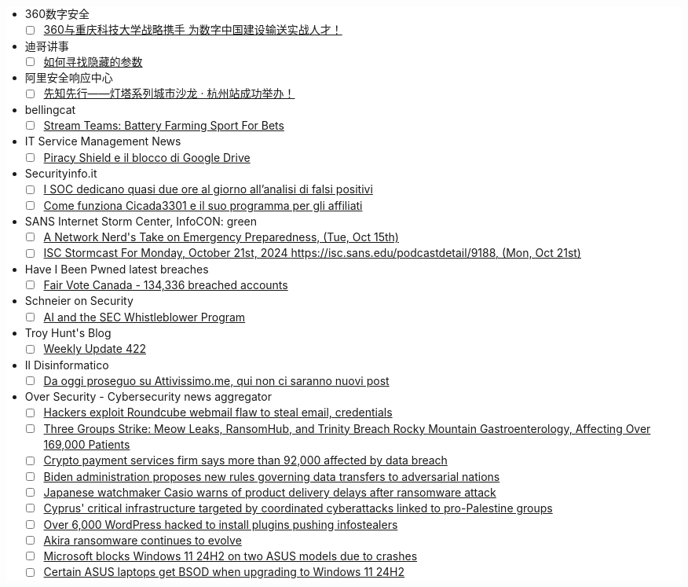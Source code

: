 - 360数字安全
  - [ ] [360与重庆科技大学战略携手 为数字中国建设输送实战人才！](https://mp.weixin.qq.com/s?__biz=MzA4MTg0MDQ4Nw==&mid=2247576078&idx=1&sn=a4d6f2980e3227f340a619f9c50c729b&chksm=9f8d3a06a8fab3101fe3a4831b03f2bd4275abc91414a1275e8e1bd8648e76bf9b168f390982&scene=58&subscene=0#rd)
- 迪哥讲事
  - [ ] [如何寻找隐藏的参数](https://mp.weixin.qq.com/s?__biz=MzIzMTIzNTM0MA==&mid=2247496196&idx=1&sn=316fdb5e843990671f0725d93a643b24&chksm=e8a5f867dfd271715f88a968da19ae9d0e74c21d47876134e6eaca9842df39b0b71d5cb3ac7a&scene=58&subscene=0#rd)
- 阿里安全响应中心
  - [ ] [先知先行——灯塔系列城市沙龙 · 杭州站成功举办！](https://mp.weixin.qq.com/s?__biz=MzIxMjEwNTc4NA==&mid=2652996192&idx=1&sn=7735c96a4cf63a1c6d5de86866724358&chksm=8c9e0d37bbe984210f8e0b75276e16ca8daa8f2b81a0a37605f1bc8187ff68d7fde8e7c5b8c1&scene=58&subscene=0#rd)
- bellingcat
  - [ ] [Stream Teams: Battery Farming Sport For Bets](https://www.bellingcat.com/news/2024/10/21/1xbet-hosts-thousands-of-amateur-sports-streams-on-its-website/)
- IT Service Management News
  - [ ] [Piracy Shield e il blocco di Google Drive](http://blog.cesaregallotti.it/2024/10/piracy-shield-e-il-blocco-di-google.html)
- Securityinfo.it
  - [ ] [I SOC dedicano quasi due ore al giorno all’analisi di falsi positivi](https://www.securityinfo.it/2024/10/21/i-soc-dedicano-quasi-due-ore-al-giorno-allindagine-di-falsi-positivi/?utm_source=rss&utm_medium=rss&utm_campaign=i-soc-dedicano-quasi-due-ore-al-giorno-allindagine-di-falsi-positivi)
  - [ ] [Come funziona Cicada3301 e il suo programma per gli affiliati](https://www.securityinfo.it/2024/10/21/come-funziona-cicada3301-e-il-suo-programma-per-gli-affiliati/?utm_source=rss&utm_medium=rss&utm_campaign=come-funziona-cicada3301-e-il-suo-programma-per-gli-affiliati)
- SANS Internet Storm Center, InfoCON: green
  - [ ] [A Network Nerd's Take on Emergency Preparedness, (Tue, Oct 15th)](https://isc.sans.edu/diary/rss/31356)
  - [ ] [ISC Stormcast For Monday, October 21st, 2024 https://isc.sans.edu/podcastdetail/9188, (Mon, Oct 21st)](https://isc.sans.edu/diary/rss/31368)
- Have I Been Pwned latest breaches
  - [ ] [Fair Vote Canada - 134,336 breached accounts](https://haveibeenpwned.com/PwnedWebsites#FairVoteCanada)
- Schneier on Security
  - [ ] [AI and the SEC Whistleblower Program](https://www.schneier.com/blog/archives/2024/10/ai-and-the-sec-whistleblower-program.html)
- Troy Hunt's Blog
  - [ ] [Weekly Update 422](https://www.troyhunt.com/weekly-update-422/)
- Il Disinformatico
  - [ ] [Da oggi proseguo su Attivissimo.me, qui non ci saranno nuovi post](http://attivissimo.blogspot.com/2024/10/da-oggi-proseguo-su-attivissimome-qui.html)
- Over Security - Cybersecurity news aggregator
  - [ ] [Hackers exploit Roundcube webmail flaw to steal email, credentials](https://www.bleepingcomputer.com/news/security/hackers-exploit-roundcube-webmail-flaw-to-steal-email-credentials/)
  - [ ] [Three Groups Strike: Meow Leaks, RansomHub, and Trinity Breach Rocky Mountain Gastroenterology, Affecting Over 169,000 Patients](https://www.suspectfile.com/three-groups-strike-meow-leaks-ransomhub-and-trinity-breach-rocky-mountain-gastroenterology-affecting-over-169000-patients/)
  - [ ] [Crypto payment services firm says more than 92,000 affected by data breach](https://therecord.media/crypto-payment-services-data-breach)
  - [ ] [Biden administration proposes new rules governing data transfers to adversarial nations](https://therecord.media/biden-administration-rules-data-transfer-adversaries)
  - [ ] [Japanese watchmaker Casio warns of product delivery delays after ransomware attack](https://therecord.media/japan-casio-delays-watchmaker-ransomware)
  - [ ] [Cyprus' critical infrastructure targeted by coordinated cyberattacks linked to pro-Palestine groups](https://therecord.media/cyprus-critical-infrastructure-cyberattack-israel-palestine)
  - [ ] [Over 6,000 WordPress hacked to install plugins pushing infostealers](https://www.bleepingcomputer.com/news/security/over-6-000-wordpress-hacked-to-install-plugins-pushing-infostealers/)
  - [ ] [Akira ransomware continues to evolve](https://blog.talosintelligence.com/akira-ransomware-continues-to-evolve/)
  - [ ] [Microsoft blocks Windows 11 24H2 on two ASUS models due to crashes](https://www.bleepingcomputer.com/news/microsoft/microsoft-blocks-windows-11-24h2-on-two-asus-models-due-to-crashes/)
  - [ ] [Certain ASUS laptops get BSOD when upgrading to Windows 11 24H2](https://www.bleepingcomputer.com/news/microsoft/certain-asus-laptops-get-bsod-when-upgrading-to-windows-11-24h2/)